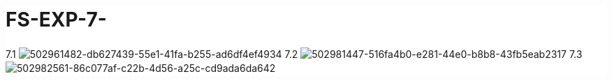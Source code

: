 # FS-EXP-7-
7.1
<img width="2460" height="1534" alt="502961482-db627439-55e1-41fa-b255-ad6df4ef4934" src="https://github.com/user-attachments/assets/9720605f-b904-459a-8294-bd331da8f4b4" />
7.2
<img width="2468" height="1527" alt="502981447-516fa4b0-e281-44e0-b8b8-43fb5eab2317" src="https://github.com/user-attachments/assets/cf96743b-df72-4b0c-85e0-8e21b8fcfd9f" />
7.3
<img width="2474" height="1519" alt="502982561-86c077af-c22b-4d56-a25c-cd9ada6da642" src="https://github.com/user-attachments/assets/e6e1ba12-c18e-4443-9290-83f64faea96e" />
